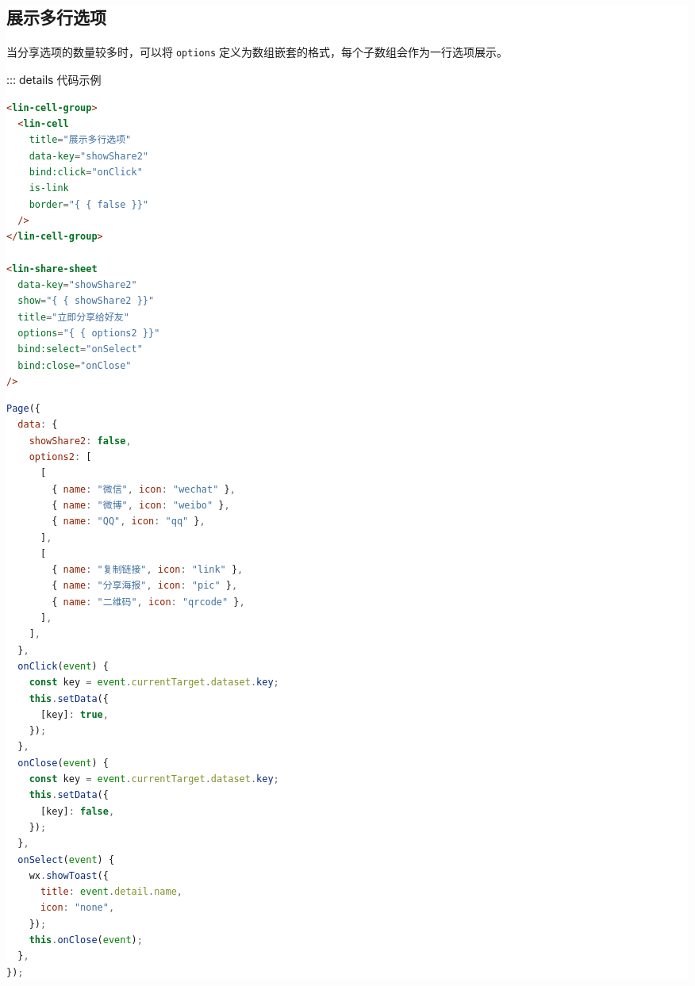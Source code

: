 ## 展示多行选项

当分享选项的数量较多时，可以将 `options` 定义为数组嵌套的格式，每个子数组会作为一行选项展示。

::: details 代码示例

```html
<lin-cell-group>
  <lin-cell
    title="展示多行选项"
    data-key="showShare2"
    bind:click="onClick"
    is-link
    border="{ { false }}"
  />
</lin-cell-group>

<lin-share-sheet
  data-key="showShare2"
  show="{ { showShare2 }}"
  title="立即分享给好友"
  options="{ { options2 }}"
  bind:select="onSelect"
  bind:close="onClose"
/>
```

```javascript
Page({
  data: {
    showShare2: false,
    options2: [
      [
        { name: "微信", icon: "wechat" },
        { name: "微博", icon: "weibo" },
        { name: "QQ", icon: "qq" },
      ],
      [
        { name: "复制链接", icon: "link" },
        { name: "分享海报", icon: "pic" },
        { name: "二维码", icon: "qrcode" },
      ],
    ],
  },
  onClick(event) {
    const key = event.currentTarget.dataset.key;
    this.setData({
      [key]: true,
    });
  },
  onClose(event) {
    const key = event.currentTarget.dataset.key;
    this.setData({
      [key]: false,
    });
  },
  onSelect(event) {
    wx.showToast({
      title: event.detail.name,
      icon: "none",
    });
    this.onClose(event);
  },
});
```